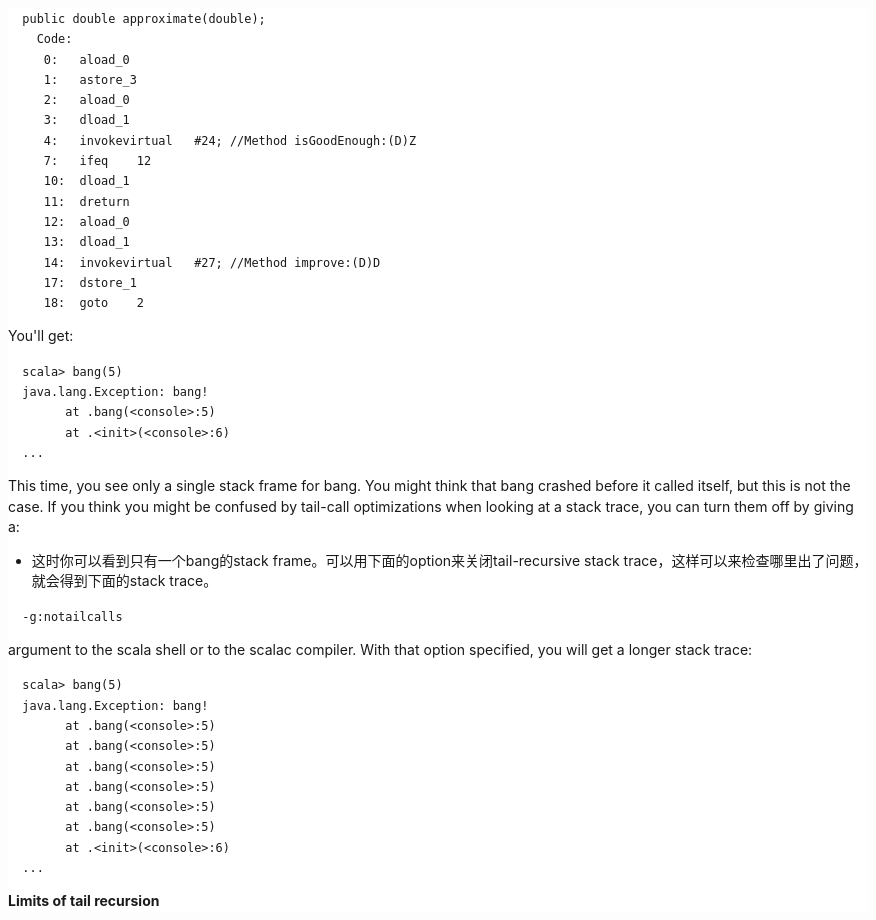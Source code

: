 ```
  public double approximate(double);
    Code:
     0:   aload_0
     1:   astore_3
     2:   aload_0
     3:   dload_1
     4:   invokevirtual   #24; //Method isGoodEnough:(D)Z
     7:   ifeq    12
     10:  dload_1
     11:  dreturn
     12:  aload_0
     13:  dload_1
     14:  invokevirtual   #27; //Method improve:(D)D
     17:  dstore_1
     18:  goto    2
```

You'll get:

```
  scala> bang(5)
  java.lang.Exception: bang!
        at .bang(<console>:5)
        at .<init>(<console>:6)
  ...
```

This time, you see only a single stack frame for bang. You might think that bang crashed before it called itself, but this is not the case. If you think you might be confused by tail-call optimizations when looking at a stack trace, you can turn them off by giving a:

  + 这时你可以看到只有一个bang的stack frame。可以用下面的option来关闭tail-recursive stack trace，这样可以来检查哪里出了问题，就会得到下面的stack trace。

```
  -g:notailcalls
```

argument to the scala shell or to the scalac compiler. With that option specified, you will get a longer stack trace:

```
  scala> bang(5)
  java.lang.Exception: bang!
        at .bang(<console>:5)
        at .bang(<console>:5)
        at .bang(<console>:5)
        at .bang(<console>:5)
        at .bang(<console>:5)
        at .bang(<console>:5)
        at .<init>(<console>:6)
  ...
```

**Limits of tail recursion**
